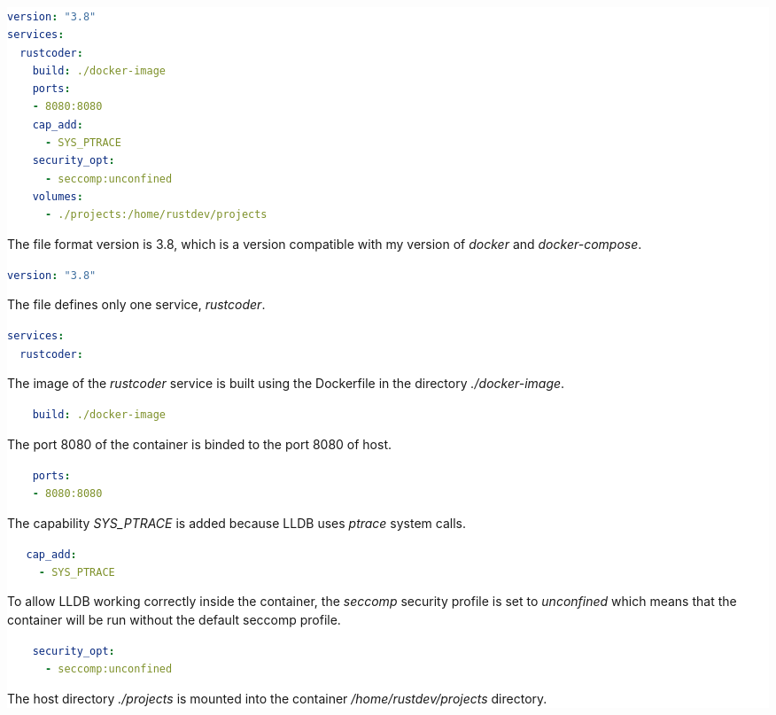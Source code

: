 ```yml
version: "3.8"
services:
  rustcoder:
    build: ./docker-image
    ports:
    - 8080:8080
    cap_add:
      - SYS_PTRACE
    security_opt:
      - seccomp:unconfined
    volumes:
      - ./projects:/home/rustdev/projects
```

The file format version is 3.8, which is a version compatible with my version of *docker* and *docker-compose*. 

```yaml
version: "3.8"
```

The file defines only one service, *rustcoder*. 

```yaml
services:
  rustcoder:
```

The image of the *rustcoder* service is built using the Dockerfile in the directory *./docker-image*. 

```yaml
    build: ./docker-image
```

The port 8080 of the container is binded to the port 8080 of host. 

```yaml
    ports:
    - 8080:8080
```

The capability *SYS_PTRACE* is added because LLDB uses *ptrace* system calls.

 ```yaml
    cap_add:
      - SYS_PTRACE
 ```

To allow LLDB working correctly inside the container, the *seccomp* security profile is set to *unconfined* which means that the container will be run without the default seccomp profile.

```yaml
    security_opt:
      - seccomp:unconfined
```

The host directory *./projects* is mounted into the container */home/rustdev/projects* directory.

